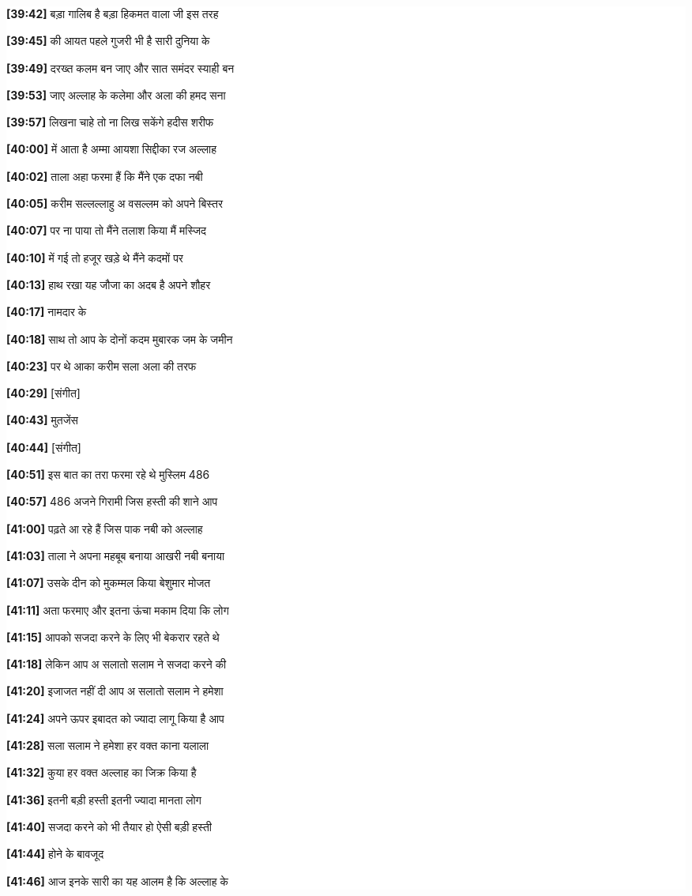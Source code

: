 **[39:42]** बड़ा गालिब है बड़ा हिकमत वाला जी इस तरह

**[39:45]** की आयत पहले गुजरी भी है सारी दुनिया के

**[39:49]** दरख्त कलम बन जाए और सात समंदर स्याही बन

**[39:53]** जाए अल्लाह के कलेमा और अला की हमद सना

**[39:57]** लिखना चाहे तो ना लिख सकेंगे हदीस शरीफ

**[40:00]** में आता है अम्मा आयशा सिद्दीका रज अल्लाह

**[40:02]** ताला अहा फरमा हैं कि मैंने एक दफा नबी

**[40:05]** करीम सल्लल्लाहु अ वसल्लम को अपने बिस्तर

**[40:07]** पर ना पाया तो मैंने तलाश किया मैं मस्जिद

**[40:10]** में गई तो हजूर खड़े थे मैंने कदमों पर

**[40:13]** हाथ रखा यह जौजा का अदब है अपने शौहर

**[40:17]** नामदार के

**[40:18]** साथ तो आप के दोनों कदम मुबारक जम के जमीन

**[40:23]** पर थे आका करीम सला अला की तरफ

**[40:29]** [संगीत]

**[40:43]** मुतजेंस

**[40:44]** [संगीत]

**[40:51]** इस बात का तरा फरमा रहे थे मुस्लिम 486

**[40:57]** 486 अजने गिरामी जिस हस्ती की शाने आप

**[41:00]** पढ़ते आ रहे हैं जिस पाक नबी को अल्लाह

**[41:03]** ताला ने अपना महबूब बनाया आखरी नबी बनाया

**[41:07]** उसके दीन को मुकम्मल किया बेशुमार मोजत

**[41:11]** अता फरमाए और इतना ऊंचा मकाम दिया कि लोग

**[41:15]** आपको सजदा करने के लिए भी बेकरार रहते थे

**[41:18]** लेकिन आप अ सलातो सलाम ने सजदा करने की

**[41:20]** इजाजत नहीं दी आप अ सलातो सलाम ने हमेशा

**[41:24]** अपने ऊपर इबादत को ज्यादा लागू किया है आप

**[41:28]** सला सलाम ने हमेशा हर वक्त काना यलाला

**[41:32]** कुया हर वक्त अल्लाह का जिक्र किया है

**[41:36]** इतनी बड़ी हस्ती इतनी ज्यादा मानता लोग

**[41:40]** सजदा करने को भी तैयार हो ऐसी बड़ी हस्ती

**[41:44]** होने के बावजूद

**[41:46]** आज इनके सारी का यह आलम है कि अल्लाह के
